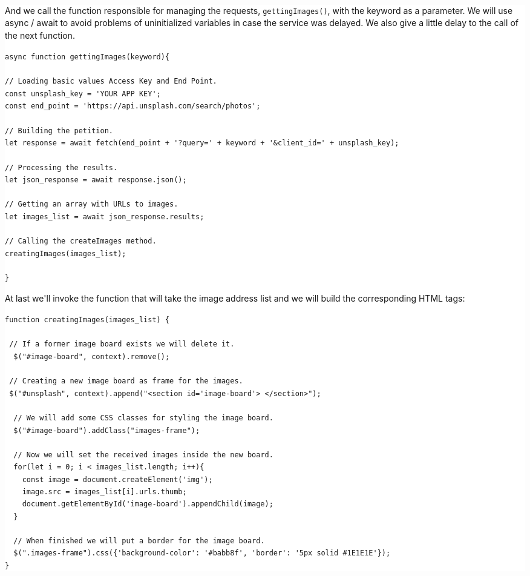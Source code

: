 And we call the function responsible for managing the requests, `gettingImages()`, with the keyword as a parameter. We will use async / await to avoid problems of uninitialized variables in case the service was delayed. We also give a little delay to the call of the next function.  

```
async function gettingImages(keyword){

// Loading basic values Access Key and End Point.
const unsplash_key = 'YOUR APP KEY';
const end_point = 'https://api.unsplash.com/search/photos';  

// Building the petition.
let response = await fetch(end_point + '?query=' + keyword + '&client_id=' + unsplash_key);

// Processing the results.
let json_response = await response.json();  

// Getting an array with URLs to images.
let images_list = await json_response.results;

// Calling the createImages method.
creatingImages(images_list);

}

```

At last we'll invoke the function that will take the image address list and we will build the corresponding HTML tags:  

```
function creatingImages(images_list) {

 // If a former image board exists we will delete it.
  $("#image-board", context).remove();

 // Creating a new image board as frame for the images.
 $("#unsplash", context).append("<section id='image-board'> </section>");

  // We will add some CSS classes for styling the image board.
  $("#image-board").addClass("images-frame");

  // Now we will set the received images inside the new board.
  for(let i = 0; i < images_list.length; i++){
    const image = document.createElement('img');
    image.src = images_list[i].urls.thumb;
    document.getElementById('image-board').appendChild(image);
  }

  // When finished we will put a border for the image board.
  $(".images-frame").css({'background-color': '#babb8f', 'border': '5px solid #1E1E1E'});
}

```
